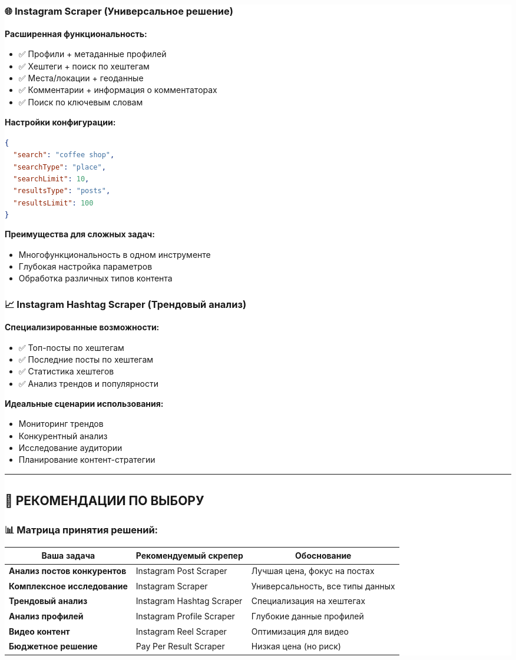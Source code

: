 ### 🌐 Instagram Scraper (Универсальное решение)

**Расширенная функциональность:**

- ✅ Профили + метаданные профилей
- ✅ Хештеги + поиск по хештегам
- ✅ Места/локации + геоданные
- ✅ Комментарии + информация о комментаторах
- ✅ Поиск по ключевым словам

**Настройки конфигурации:**

```json
{
  "search": "coffee shop",
  "searchType": "place",
  "searchLimit": 10,
  "resultsType": "posts",
  "resultsLimit": 100
}
```

**Преимущества для сложных задач:**

- Многофункциональность в одном инструменте
- Глубокая настройка параметров
- Обработка различных типов контента

### 📈 Instagram Hashtag Scraper (Трендовый анализ)

**Специализированные возможности:**

- ✅ Топ-посты по хештегам
- ✅ Последние посты по хештегам
- ✅ Статистика хештегов
- ✅ Анализ трендов и популярности

**Идеальные сценарии использования:**

- Мониторинг трендов
- Конкурентный анализ
- Исследование аудитории
- Планирование контент-стратегии

---

## 🚀 РЕКОМЕНДАЦИИ ПО ВЫБОРУ

### 📊 Матрица принятия решений:

| **Ваша задача**               | **Рекомендуемый скрепер** | **Обоснование**                  |
| ----------------------------- | ------------------------- | -------------------------------- |
| **Анализ постов конкурентов** | Instagram Post Scraper    | Лучшая цена, фокус на постах     |
| **Комплексное исследование**  | Instagram Scraper         | Универсальность, все типы данных |
| **Трендовый анализ**          | Instagram Hashtag Scraper | Специализация на хештегах        |
| **Анализ профилей**           | Instagram Profile Scraper | Глубокие данные профилей         |
| **Видео контент**             | Instagram Reel Scraper    | Оптимизация для видео            |
| **Бюджетное решение**         | Pay Per Result Scraper    | Низкая цена (но риск)            |
